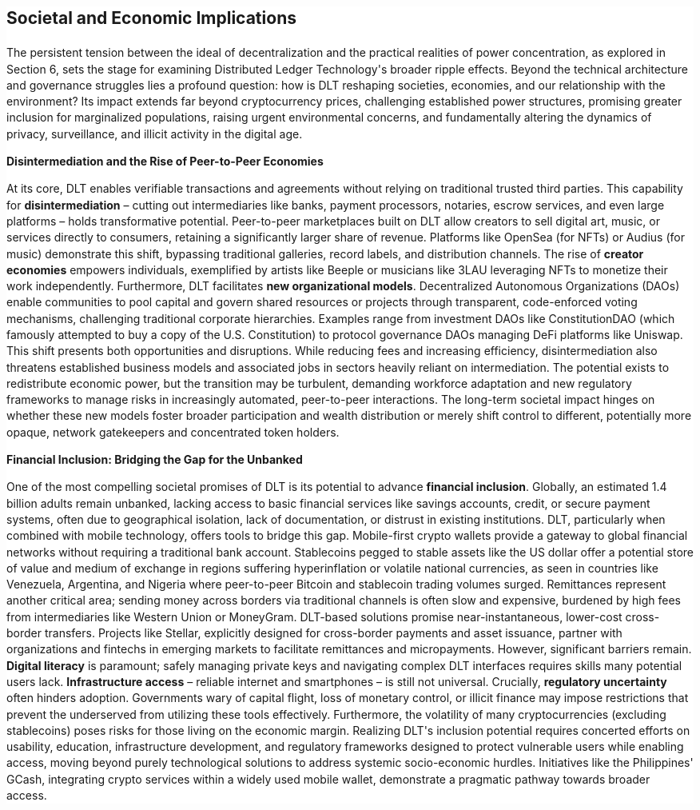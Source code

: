 ## Societal and Economic Implications

The persistent tension between the ideal of decentralization and the practical realities of power concentration, as explored in Section 6, sets the stage for examining Distributed Ledger Technology's broader ripple effects. Beyond the technical architecture and governance struggles lies a profound question: how is DLT reshaping societies, economies, and our relationship with the environment? Its impact extends far beyond cryptocurrency prices, challenging established power structures, promising greater inclusion for marginalized populations, raising urgent environmental concerns, and fundamentally altering the dynamics of privacy, surveillance, and illicit activity in the digital age.

**Disintermediation and the Rise of Peer-to-Peer Economies**

At its core, DLT enables verifiable transactions and agreements without relying on traditional trusted third parties. This capability for **disintermediation** – cutting out intermediaries like banks, payment processors, notaries, escrow services, and even large platforms – holds transformative potential. Peer-to-peer marketplaces built on DLT allow creators to sell digital art, music, or services directly to consumers, retaining a significantly larger share of revenue. Platforms like OpenSea (for NFTs) or Audius (for music) demonstrate this shift, bypassing traditional galleries, record labels, and distribution channels. The rise of **creator economies** empowers individuals, exemplified by artists like Beeple or musicians like 3LAU leveraging NFTs to monetize their work independently. Furthermore, DLT facilitates **new organizational models**. Decentralized Autonomous Organizations (DAOs) enable communities to pool capital and govern shared resources or projects through transparent, code-enforced voting mechanisms, challenging traditional corporate hierarchies. Examples range from investment DAOs like ConstitutionDAO (which famously attempted to buy a copy of the U.S. Constitution) to protocol governance DAOs managing DeFi platforms like Uniswap. This shift presents both opportunities and disruptions. While reducing fees and increasing efficiency, disintermediation also threatens established business models and associated jobs in sectors heavily reliant on intermediation. The potential exists to redistribute economic power, but the transition may be turbulent, demanding workforce adaptation and new regulatory frameworks to manage risks in increasingly automated, peer-to-peer interactions. The long-term societal impact hinges on whether these new models foster broader participation and wealth distribution or merely shift control to different, potentially more opaque, network gatekeepers and concentrated token holders.

**Financial Inclusion: Bridging the Gap for the Unbanked**

One of the most compelling societal promises of DLT is its potential to advance **financial inclusion**. Globally, an estimated 1.4 billion adults remain unbanked, lacking access to basic financial services like savings accounts, credit, or secure payment systems, often due to geographical isolation, lack of documentation, or distrust in existing institutions. DLT, particularly when combined with mobile technology, offers tools to bridge this gap. Mobile-first crypto wallets provide a gateway to global financial networks without requiring a traditional bank account. Stablecoins pegged to stable assets like the US dollar offer a potential store of value and medium of exchange in regions suffering hyperinflation or volatile national currencies, as seen in countries like Venezuela, Argentina, and Nigeria where peer-to-peer Bitcoin and stablecoin trading volumes surged. Remittances represent another critical area; sending money across borders via traditional channels is often slow and expensive, burdened by high fees from intermediaries like Western Union or MoneyGram. DLT-based solutions promise near-instantaneous, lower-cost cross-border transfers. Projects like Stellar, explicitly designed for cross-border payments and asset issuance, partner with organizations and fintechs in emerging markets to facilitate remittances and micropayments. However, significant barriers remain. **Digital literacy** is paramount; safely managing private keys and navigating complex DLT interfaces requires skills many potential users lack. **Infrastructure access** – reliable internet and smartphones – is still not universal. Crucially, **regulatory uncertainty** often hinders adoption. Governments wary of capital flight, loss of monetary control, or illicit finance may impose restrictions that prevent the underserved from utilizing these tools effectively. Furthermore, the volatility of many cryptocurrencies (excluding stablecoins) poses risks for those living on the economic margin. Realizing DLT's inclusion potential requires concerted efforts on usability, education, infrastructure development, and regulatory frameworks designed to protect vulnerable users while enabling access, moving beyond purely technological solutions to address systemic socio-economic hurdles. Initiatives like the Philippines' GCash, integrating crypto services within a widely used mobile wallet, demonstrate a pragmatic pathway towards broader access.
